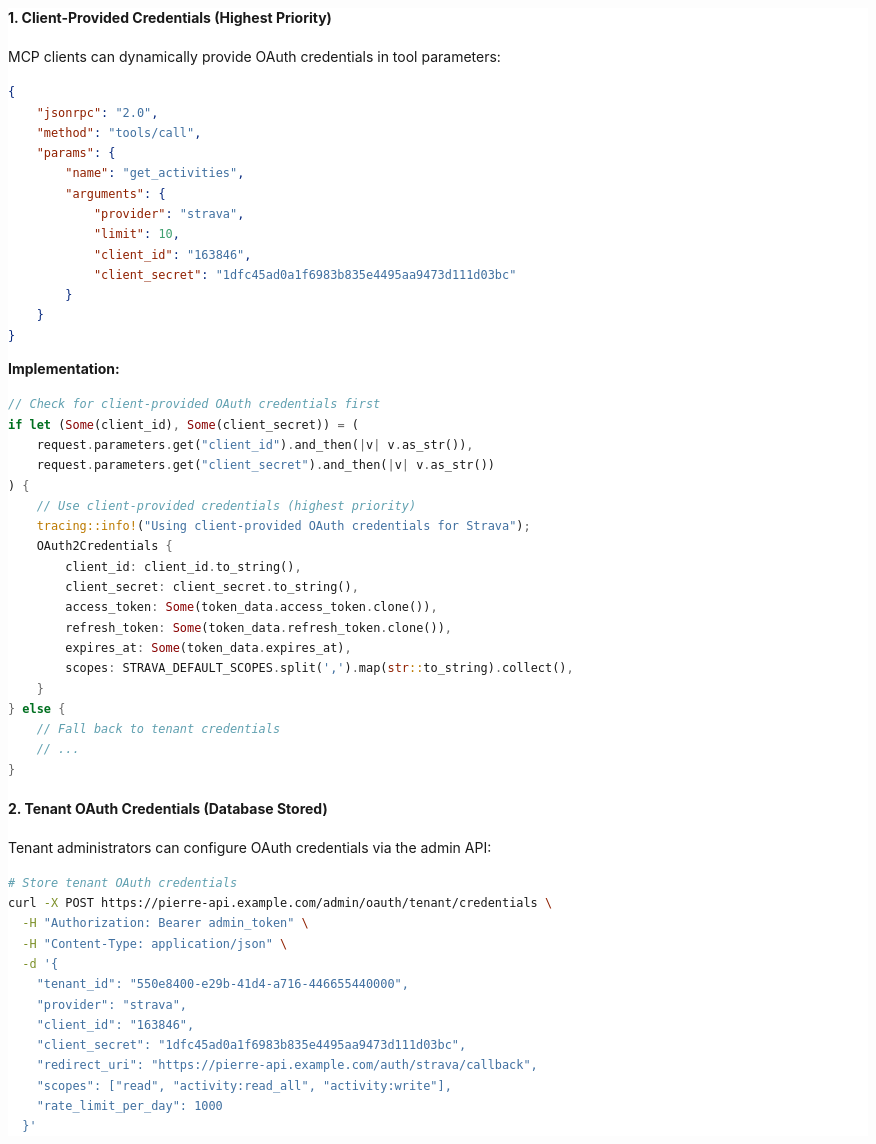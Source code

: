 #### 1. Client-Provided Credentials (Highest Priority)

MCP clients can dynamically provide OAuth credentials in tool parameters:

```json
{
    "jsonrpc": "2.0",
    "method": "tools/call",
    "params": {
        "name": "get_activities",
        "arguments": {
            "provider": "strava",
            "limit": 10,
            "client_id": "163846",
            "client_secret": "1dfc45ad0a1f6983b835e4495aa9473d111d03bc"
        }
    }
}
```

**Implementation:**
```rust
// Check for client-provided OAuth credentials first
if let (Some(client_id), Some(client_secret)) = (
    request.parameters.get("client_id").and_then(|v| v.as_str()),
    request.parameters.get("client_secret").and_then(|v| v.as_str())
) {
    // Use client-provided credentials (highest priority)
    tracing::info!("Using client-provided OAuth credentials for Strava");
    OAuth2Credentials {
        client_id: client_id.to_string(),
        client_secret: client_secret.to_string(),
        access_token: Some(token_data.access_token.clone()),
        refresh_token: Some(token_data.refresh_token.clone()),
        expires_at: Some(token_data.expires_at),
        scopes: STRAVA_DEFAULT_SCOPES.split(',').map(str::to_string).collect(),
    }
} else {
    // Fall back to tenant credentials
    // ...
}
```

#### 2. Tenant OAuth Credentials (Database Stored)

Tenant administrators can configure OAuth credentials via the admin API:

```bash
# Store tenant OAuth credentials
curl -X POST https://pierre-api.example.com/admin/oauth/tenant/credentials \
  -H "Authorization: Bearer admin_token" \
  -H "Content-Type: application/json" \
  -d '{
    "tenant_id": "550e8400-e29b-41d4-a716-446655440000",
    "provider": "strava",
    "client_id": "163846",
    "client_secret": "1dfc45ad0a1f6983b835e4495aa9473d111d03bc",
    "redirect_uri": "https://pierre-api.example.com/auth/strava/callback",
    "scopes": ["read", "activity:read_all", "activity:write"],
    "rate_limit_per_day": 1000
  }'
```
